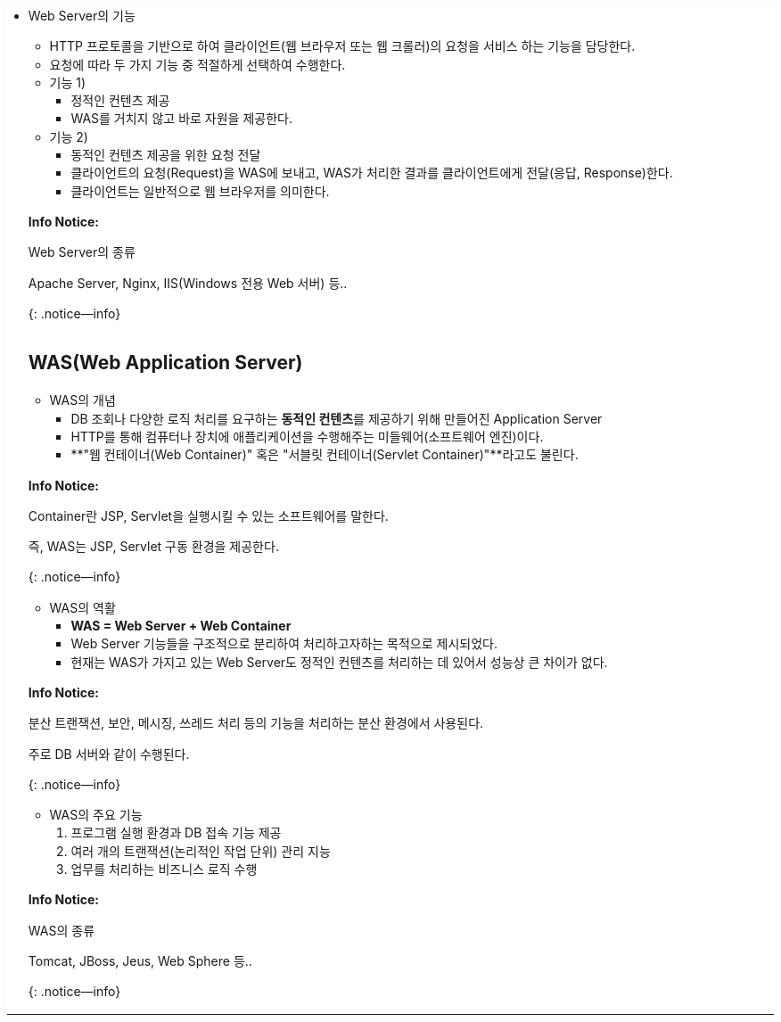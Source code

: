 - Web Server의 기능
    - HTTP 프로토콜을 기반으로 하여 클라이언트(웹 브라우저 또는 웹 크롤러)의 요청을 서비스 하는 기능을 담당한다.
    - 요청에 따라 두 가지 기능 중 적절하게 선택하여 수행한다.
    - 기능 1)
        - 정적인 컨텐츠 제공
        - WAS를 거치지 않고 바로 자원을 제공한다.
    - 기능 2)
        - 동적인 컨텐츠 제공을 위한 요청 전달
        - 클라이언트의 요청(Request)을 WAS에 보내고, WAS가 처리한 결과를 클라이언트에게 전달(응답, Response)한다.
        - 클라이언트는 일반적으로 웹 브라우저를 의미한다.

    **Info Notice:**

    Web Server의 종류

    Apache Server, Nginx, IIS(Windows 전용 Web 서버) 등..

    {: .notice—info}

    ## WAS(Web Application Server)

    - WAS의 개념
        - DB 조회나 다양한 로직 처리를 요구하는 **동적인 컨텐츠**를 제공하기 위해 만들어진 Application Server
        - HTTP를 통해 컴퓨터나 장치에 애플리케이션을 수행해주는 미들웨어(소프트웨어 엔진)이다.
        - **"웹 컨테이너(Web Container)" 혹은 "서블릿 컨테이너(Servlet Container)"**라고도 불린다.

    **Info Notice:**

    Container란 JSP, Servlet을 실행시킬 수 있는 소프트웨어를 말한다.

    즉, WAS는 JSP, Servlet 구동 환경을 제공한다.

    {: .notice—info}

    - WAS의 역활
        - **WAS = Web Server + Web Container**
        - Web Server 기능들을 구조적으로 분리하여 처리하고자하는 목적으로 제시되었다.
        - 현재는 WAS가 가지고 있는 Web Server도 정적인 컨텐츠를 처리하는 데 있어서 성능상 큰 차이가 없다.

    **Info Notice:**

    분산 트랜잭션, 보안, 메시징, 쓰레드 처리 등의 기능을 처리하는 분산 환경에서 사용된다.

    주로 DB 서버와 같이 수행된다.

    {: .notice—info}

    - WAS의 주요 기능
        1. 프로그램 실행 환경과 DB 접속 기능 제공
        2. 여러 개의 트랜잭션(논리적인 작업 단위) 관리 지능
        3. 업무를 처리하는 비즈니스 로직 수행

    **Info Notice:**

    WAS의 종류

    Tomcat, JBoss, Jeus, Web Sphere 등..

    {: .notice—info}

---